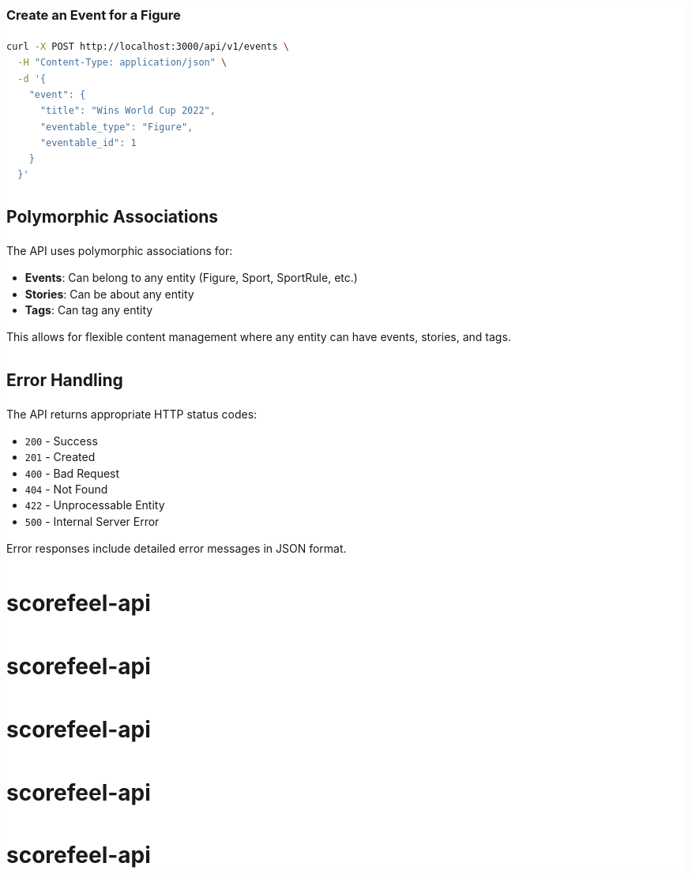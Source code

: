 ### Create an Event for a Figure

```bash
curl -X POST http://localhost:3000/api/v1/events \
  -H "Content-Type: application/json" \
  -d '{
    "event": {
      "title": "Wins World Cup 2022",
      "eventable_type": "Figure",
      "eventable_id": 1
    }
  }'
```

## Polymorphic Associations

The API uses polymorphic associations for:

- **Events**: Can belong to any entity (Figure, Sport, SportRule, etc.)
- **Stories**: Can be about any entity
- **Tags**: Can tag any entity

This allows for flexible content management where any entity can have events, stories, and tags.

## Error Handling

The API returns appropriate HTTP status codes:

- `200` - Success
- `201` - Created
- `400` - Bad Request
- `404` - Not Found
- `422` - Unprocessable Entity
- `500` - Internal Server Error

Error responses include detailed error messages in JSON format.
# scorefeel-api
# scorefeel-api
# scorefeel-api
# scorefeel-api
# scorefeel-api
